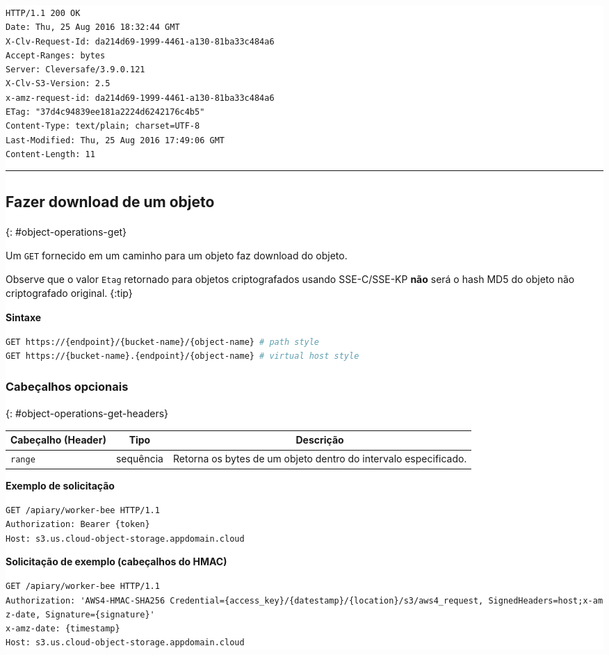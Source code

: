 ```http
HTTP/1.1 200 OK
Date: Thu, 25 Aug 2016 18:32:44 GMT
X-Clv-Request-Id: da214d69-1999-4461-a130-81ba33c484a6
Accept-Ranges: bytes
Server: Cleversafe/3.9.0.121
X-Clv-S3-Version: 2.5
x-amz-request-id: da214d69-1999-4461-a130-81ba33c484a6
ETag: "37d4c94839ee181a2224d6242176c4b5"
Content-Type: text/plain; charset=UTF-8
Last-Modified: Thu, 25 Aug 2016 17:49:06 GMT
Content-Length: 11
```

----

## Fazer download de um objeto
{: #object-operations-get}

Um `GET` fornecido em um caminho para um objeto faz download do objeto.

Observe que o valor `Etag` retornado para objetos criptografados usando SSE-C/SSE-KP **não** será o hash MD5 do objeto não criptografado original.
{:tip}

**Sintaxe**

```bash
GET https://{endpoint}/{bucket-name}/{object-name} # path style
GET https://{bucket-name}.{endpoint}/{object-name} # virtual host style
```

### Cabeçalhos opcionais
{: #object-operations-get-headers}

Cabeçalho (Header) | Tipo | Descrição
--- | ---- | ------------
`range` | sequência | Retorna os bytes de um objeto dentro do intervalo especificado.

**Exemplo de solicitação**

```http
GET /apiary/worker-bee HTTP/1.1
Authorization: Bearer {token}
Host: s3.us.cloud-object-storage.appdomain.cloud
```

**Solicitação de exemplo (cabeçalhos do HMAC)**

```http
GET /apiary/worker-bee HTTP/1.1
Authorization: 'AWS4-HMAC-SHA256 Credential={access_key}/{datestamp}/{location}/s3/aws4_request, SignedHeaders=host;x-amz-date, Signature={signature}'
x-amz-date: {timestamp}
Host: s3.us.cloud-object-storage.appdomain.cloud
```
